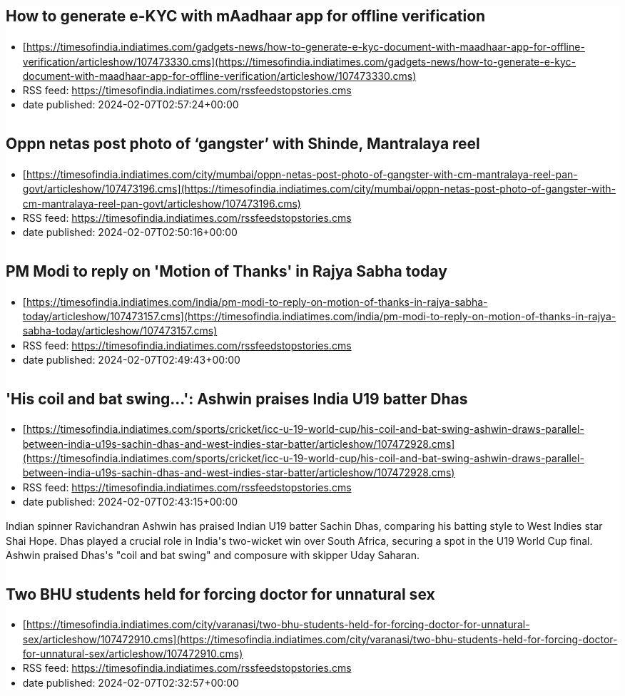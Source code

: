 

## How to generate e-KYC with mAadhaar app for offline verification
 - [https://timesofindia.indiatimes.com/gadgets-news/how-to-generate-e-kyc-document-with-maadhaar-app-for-offline-verification/articleshow/107473330.cms](https://timesofindia.indiatimes.com/gadgets-news/how-to-generate-e-kyc-document-with-maadhaar-app-for-offline-verification/articleshow/107473330.cms)
 - RSS feed: https://timesofindia.indiatimes.com/rssfeedstopstories.cms
 - date published: 2024-02-07T02:57:24+00:00



## Oppn netas post photo of ‘gangster’ with Shinde, Mantralaya reel
 - [https://timesofindia.indiatimes.com/city/mumbai/oppn-netas-post-photo-of-gangster-with-cm-mantralaya-reel-pan-govt/articleshow/107473196.cms](https://timesofindia.indiatimes.com/city/mumbai/oppn-netas-post-photo-of-gangster-with-cm-mantralaya-reel-pan-govt/articleshow/107473196.cms)
 - RSS feed: https://timesofindia.indiatimes.com/rssfeedstopstories.cms
 - date published: 2024-02-07T02:50:16+00:00



## PM Modi to reply on 'Motion of Thanks' in Rajya Sabha today
 - [https://timesofindia.indiatimes.com/india/pm-modi-to-reply-on-motion-of-thanks-in-rajya-sabha-today/articleshow/107473157.cms](https://timesofindia.indiatimes.com/india/pm-modi-to-reply-on-motion-of-thanks-in-rajya-sabha-today/articleshow/107473157.cms)
 - RSS feed: https://timesofindia.indiatimes.com/rssfeedstopstories.cms
 - date published: 2024-02-07T02:49:43+00:00



## 'His coil and bat swing...': Ashwin praises India U19 batter Dhas
 - [https://timesofindia.indiatimes.com/sports/cricket/icc-u-19-world-cup/his-coil-and-bat-swing-ashwin-draws-parallel-between-india-u19s-sachin-dhas-and-west-indies-star-batter/articleshow/107472928.cms](https://timesofindia.indiatimes.com/sports/cricket/icc-u-19-world-cup/his-coil-and-bat-swing-ashwin-draws-parallel-between-india-u19s-sachin-dhas-and-west-indies-star-batter/articleshow/107472928.cms)
 - RSS feed: https://timesofindia.indiatimes.com/rssfeedstopstories.cms
 - date published: 2024-02-07T02:43:15+00:00

Indian spinner Ravichandran Ashwin has praised Indian U19 batter Sachin Dhas, comparing his batting style to West Indies star Shai Hope. Dhas played a crucial role in India's two-wicket win over South Africa, securing a spot in the U19 World Cup final. Ashwin praised Dhas's "coil and bat swing" and composure with skipper Uday Saharan.

## Two BHU students held for forcing doctor for unnatural sex
 - [https://timesofindia.indiatimes.com/city/varanasi/two-bhu-students-held-for-forcing-doctor-for-unnatural-sex/articleshow/107472910.cms](https://timesofindia.indiatimes.com/city/varanasi/two-bhu-students-held-for-forcing-doctor-for-unnatural-sex/articleshow/107472910.cms)
 - RSS feed: https://timesofindia.indiatimes.com/rssfeedstopstories.cms
 - date published: 2024-02-07T02:32:57+00:00
